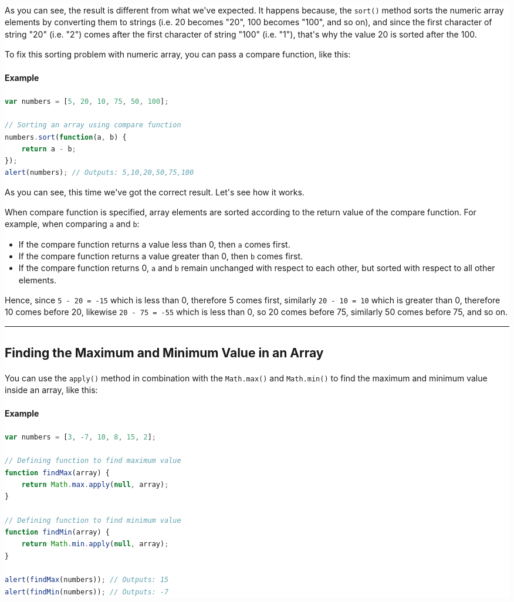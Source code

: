 As you can see, the result is different from what we've expected. It happens because, the `sort()` method sorts the numeric array elements by converting them to strings (i.e. 20 becomes "20", 100 becomes "100", and so on), and since the first character of string "20" (i.e. "2") comes after the first character of string "100" (i.e. "1"), that's why the value 20 is sorted after the 100.

To fix this sorting problem with numeric array, you can pass a compare function, like this:

#### Example

```javascript
var numbers = [5, 20, 10, 75, 50, 100];

// Sorting an array using compare function
numbers.sort(function(a, b) {
    return a - b;
});
alert(numbers); // Outputs: 5,10,20,50,75,100
```

As you can see, this time we've got the correct result. Let's see how it works.

When compare function is specified, array elements are sorted according to the return value of the compare function. For example, when comparing `a` and `b`:

*   If the compare function returns a value less than 0, then `a` comes first.
*   If the compare function returns a value greater than 0, then `b` comes first.
*   If the compare function returns 0, `a` and `b` remain unchanged with respect to each other, but sorted with respect to all other elements.

Hence, since `5 - 20 = -15` which is less than 0, therefore 5 comes first, similarly `20 - 10 = 10` which is greater than 0, therefore 10 comes before 20, likewise `20 - 75 = -55` which is less than 0, so 20 comes before 75, similarly 50 comes before 75, and so on.

* * *

## Finding the Maximum and Minimum Value in an Array

You can use the `apply()` method in combination with the `Math.max()` and `Math.min()` to find the maximum and minimum value inside an array, like this:

#### Example

```javascript
var numbers = [3, -7, 10, 8, 15, 2];

// Defining function to find maximum value
function findMax(array) {
    return Math.max.apply(null, array);
}

// Defining function to find minimum value
function findMin(array) {
    return Math.min.apply(null, array);
}

alert(findMax(numbers)); // Outputs: 15
alert(findMin(numbers)); // Outputs: -7
```
